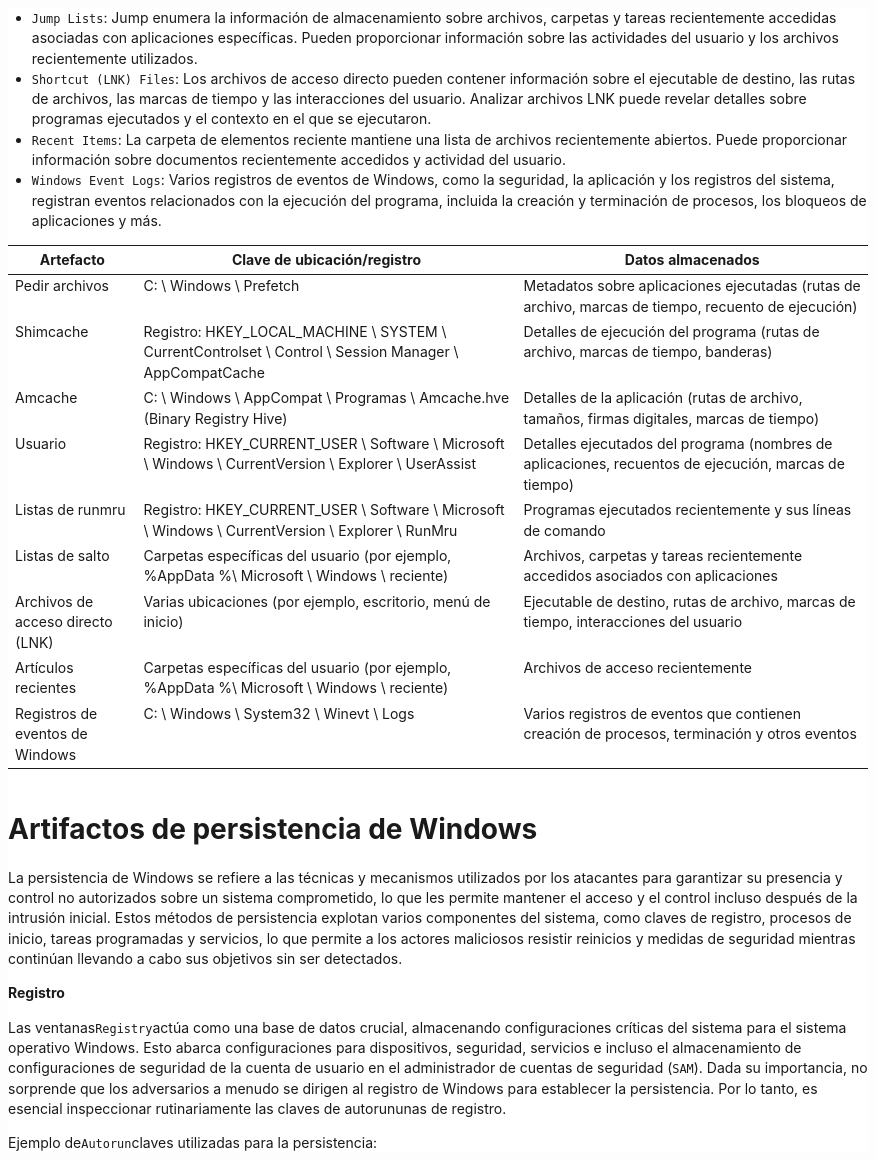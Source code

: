 - `Jump Lists`: Jump enumera la información de almacenamiento sobre archivos, carpetas y tareas recientemente accedidas asociadas con aplicaciones específicas. Pueden proporcionar información sobre las actividades del usuario y los archivos recientemente utilizados.
- `Shortcut (LNK) Files`: Los archivos de acceso directo pueden contener información sobre el ejecutable de destino, las rutas de archivos, las marcas de tiempo y las interacciones del usuario. Analizar archivos LNK puede revelar detalles sobre programas ejecutados y el contexto en el que se ejecutaron.
- `Recent Items`: La carpeta de elementos reciente mantiene una lista de archivos recientemente abiertos. Puede proporcionar información sobre documentos recientemente accedidos y actividad del usuario.
- `Windows Event Logs`: Varios registros de eventos de Windows, como la seguridad, la aplicación y los registros del sistema, registran eventos relacionados con la ejecución del programa, incluida la creación y terminación de procesos, los bloqueos de aplicaciones y más.

| **Artefacto** | **Clave de ubicación/registro** | **Datos almacenados** |
| --- | --- | --- |
| Pedir archivos | C: \ Windows \ Prefetch | Metadatos sobre aplicaciones ejecutadas (rutas de archivo, marcas de tiempo, recuento de ejecución) |
| Shimcache | Registro: HKEY_LOCAL_MACHINE \ SYSTEM \ CurrentControlset \ Control \ Session Manager \ AppCompatCache | Detalles de ejecución del programa (rutas de archivo, marcas de tiempo, banderas) |
| Amcache | C: \ Windows \ AppCompat \ Programas \ Amcache.hve (Binary Registry Hive) | Detalles de la aplicación (rutas de archivo, tamaños, firmas digitales, marcas de tiempo) |
| Usuario | Registro: HKEY_CURRENT_USER \ Software \ Microsoft \ Windows \ CurrentVersion \ Explorer \ UserAssist | Detalles ejecutados del programa (nombres de aplicaciones, recuentos de ejecución, marcas de tiempo) |
| Listas de runmru | Registro: HKEY_CURRENT_USER \ Software \ Microsoft \ Windows \ CurrentVersion \ Explorer \ RunMru | Programas ejecutados recientemente y sus líneas de comando |
| Listas de salto | Carpetas específicas del usuario (por ejemplo, %AppData %\ Microsoft \ Windows \ reciente) | Archivos, carpetas y tareas recientemente accedidos asociados con aplicaciones |
| Archivos de acceso directo (LNK) | Varias ubicaciones (por ejemplo, escritorio, menú de inicio) | Ejecutable de destino, rutas de archivo, marcas de tiempo, interacciones del usuario |
| Artículos recientes | Carpetas específicas del usuario (por ejemplo, %AppData %\ Microsoft \ Windows \ reciente) | Archivos de acceso recientemente |
| Registros de eventos de Windows | C: \ Windows \ System32 \ Winevt \ Logs | Varios registros de eventos que contienen creación de procesos, terminación y otros eventos |

# **Artifactos de persistencia de Windows**

La persistencia de Windows se refiere a las técnicas y mecanismos utilizados por los atacantes para garantizar su presencia y control no autorizados sobre un sistema comprometido, lo que les permite mantener el acceso y el control incluso después de la intrusión inicial. Estos métodos de persistencia explotan varios componentes del sistema, como claves de registro, procesos de inicio, tareas programadas y servicios, lo que permite a los actores maliciosos resistir reinicios y medidas de seguridad mientras continúan llevando a cabo sus objetivos sin ser detectados.

**Registro**

Las ventanas`Registry`actúa como una base de datos crucial, almacenando configuraciones críticas del sistema para el sistema operativo Windows. Esto abarca configuraciones para dispositivos, seguridad, servicios e incluso el almacenamiento de configuraciones de seguridad de la cuenta de usuario en el administrador de cuentas de seguridad (`SAM`). Dada su importancia, no sorprende que los adversarios a menudo se dirigen al registro de Windows para establecer la persistencia. Por lo tanto, es esencial inspeccionar rutinariamente las claves de autorununas de registro.

Ejemplo de`Autorun`claves utilizadas para la persistencia:

